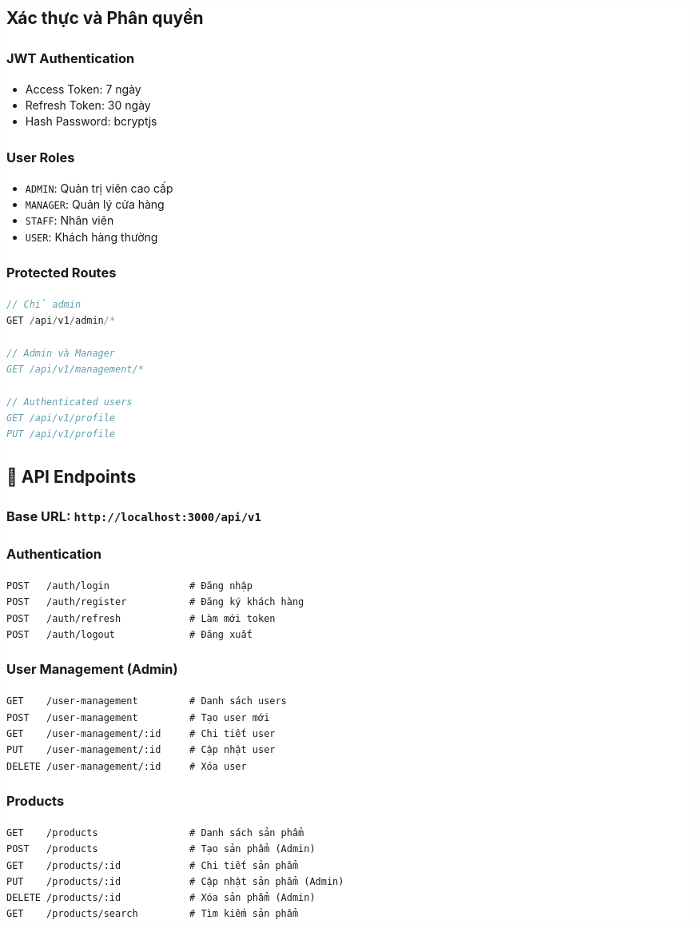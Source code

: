 ## Xác thực và Phân quyền

### JWT Authentication
- Access Token: 7 ngày
- Refresh Token: 30 ngày
- Hash Password: bcryptjs

### User Roles
- `ADMIN`: Quản trị viên cao cấp
- `MANAGER`: Quản lý cửa hàng
- `STAFF`: Nhân viên
- `USER`: Khách hàng thường

### Protected Routes
```javascript
// Chỉ admin
GET /api/v1/admin/*

// Admin và Manager
GET /api/v1/management/*

// Authenticated users
GET /api/v1/profile
PUT /api/v1/profile
```

## 📡 API Endpoints

### Base URL: `http://localhost:3000/api/v1`

### Authentication
```
POST   /auth/login              # Đăng nhập
POST   /auth/register           # Đăng ký khách hàng
POST   /auth/refresh            # Làm mới token
POST   /auth/logout             # Đăng xuất
```

### User Management (Admin)
```
GET    /user-management         # Danh sách users
POST   /user-management         # Tạo user mới
GET    /user-management/:id     # Chi tiết user
PUT    /user-management/:id     # Cập nhật user
DELETE /user-management/:id     # Xóa user
```

### Products
```
GET    /products                # Danh sách sản phẩm
POST   /products                # Tạo sản phẩm (Admin)
GET    /products/:id            # Chi tiết sản phẩm
PUT    /products/:id            # Cập nhật sản phẩm (Admin)
DELETE /products/:id            # Xóa sản phẩm (Admin)
GET    /products/search         # Tìm kiếm sản phẩm
```
